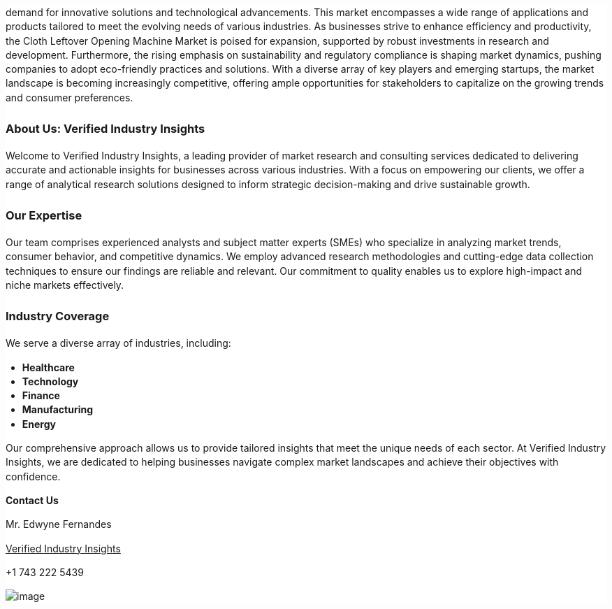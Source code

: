 demand for innovative solutions and technological advancements. This market encompasses a wide range of applications and products tailored to meet the evolving needs of various industries. As businesses strive to enhance efficiency and productivity, the Cloth Leftover Opening Machine Market is poised for expansion, supported by robust investments in research and development. Furthermore, the rising emphasis on sustainability and regulatory compliance is shaping market dynamics, pushing companies to adopt eco-friendly practices and solutions. With a diverse array of key players and emerging startups, the market landscape is becoming increasingly competitive, offering ample opportunities for stakeholders to capitalize on the growing trends and consumer preferences.</p><h3>About Us: Verified Industry Insights</h3><p>Welcome to Verified Industry Insights, a leading provider of market research and consulting services dedicated to delivering accurate and actionable insights for businesses across various industries. With a focus on empowering our clients, we offer a range of analytical research solutions designed to inform strategic decision-making and drive sustainable growth.</p><h3>Our Expertise</h3><p>Our team comprises experienced analysts and subject matter experts (SMEs) who specialize in analyzing market trends, consumer behavior, and competitive dynamics. We employ advanced research methodologies and cutting-edge data collection techniques to ensure our findings are reliable and relevant. Our commitment to quality enables us to explore high-impact and niche markets effectively.</p><h3>Industry Coverage</h3><p>We serve a diverse array of industries, including:</p><ul><li><strong>Healthcare</strong></li><li><strong>Technology</strong></li><li><strong>Finance</strong></li><li><strong>Manufacturing</strong></li><li><strong>Energy</strong></li></ul><p>Our comprehensive approach allows us to provide tailored insights that meet the unique needs of each sector. At Verified Industry Insights, we are dedicated to helping businesses navigate complex market landscapes and achieve their objectives with confidence.</p><p><strong>Contact Us</strong></p><p>Mr. Edwyne Fernandes</p><p><a href="https://www.verifiedindustryinsights.com/">Verified Industry Insights</a></p><p>+1 743 222 5439</p>
![image](https://github.com/user-attachments/assets/637fd3f8-ab48-49a3-8f56-3036f6f53e2c)
